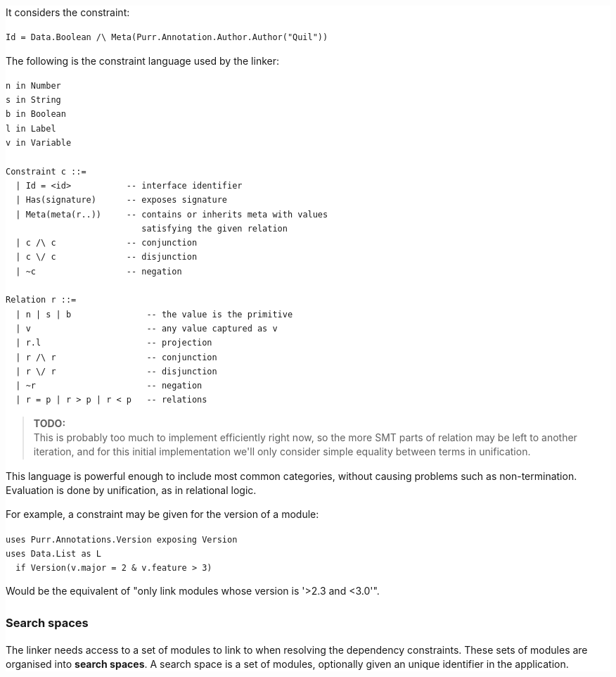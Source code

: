 It considers the constraint:

```
Id = Data.Boolean /\ Meta(Purr.Annotation.Author.Author("Quil"))
```

The following is the constraint language used by the linker:

```
n in Number
s in String
b in Boolean
l in Label
v in Variable

Constraint c ::=
  | Id = <id>           -- interface identifier
  | Has(signature)      -- exposes signature
  | Meta(meta(r..))     -- contains or inherits meta with values
                           satisfying the given relation
  | c /\ c              -- conjunction
  | c \/ c              -- disjunction
  | ~c                  -- negation

Relation r ::=
  | n | s | b               -- the value is the primitive
  | v                       -- any value captured as v
  | r.l                     -- projection
  | r /\ r                  -- conjunction
  | r \/ r                  -- disjunction
  | ~r                      -- negation
  | r = p | r > p | r < p   -- relations
```

> **TODO:**  
> This is probably too much to implement efficiently right now, so the more SMT
> parts of relation may be left to another iteration, and for this initial
> implementation we'll only consider simple equality between terms in unification.

This language is powerful enough to include most common categories, without causing problems such as non-termination. Evaluation is done by unification, as in relational logic.

For example, a constraint may be given for the version of a module:

```
uses Purr.Annotations.Version exposing Version
uses Data.List as L
  if Version(v.major = 2 & v.feature > 3)
```

Would be the equivalent of "only link modules whose version is '>2.3 and <3.0'".

### Search spaces

The linker needs access to a set of modules to link to when resolving the dependency constraints. These sets of modules are organised into **search spaces**. A search space is a set of modules, optionally given an unique identifier in the application.

